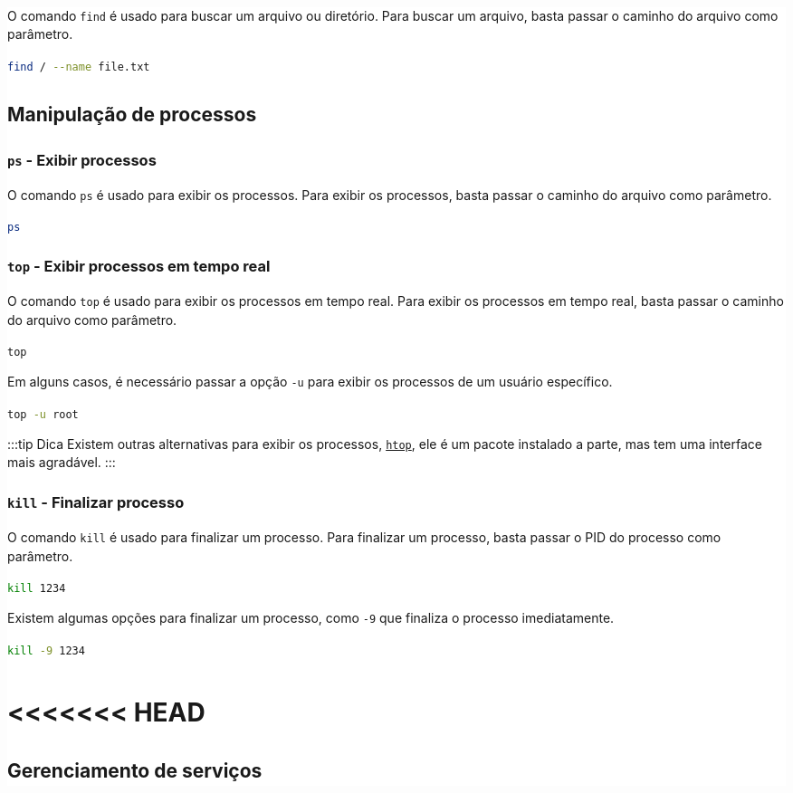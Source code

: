 O comando `find` é usado para buscar um arquivo ou diretório. Para buscar um arquivo, basta passar o caminho do arquivo como parâmetro.

```bash
find / --name file.txt
```

## Manipulação de processos

### `ps` - Exibir processos

O comando `ps` é usado para exibir os processos. Para exibir os processos, basta passar o caminho do arquivo como parâmetro.

```bash
ps
```

### `top` - Exibir processos em tempo real

O comando `top` é usado para exibir os processos em tempo real. Para exibir os processos em tempo real, basta passar o caminho do arquivo como parâmetro.

```bash
top
```

Em alguns casos, é necessário passar a opção `-u` para exibir os processos de um usuário específico.

```bash
top -u root
```

:::tip Dica
Existem outras alternativas para exibir os processos, [`htop`](https://htop.dev/), ele é um pacote instalado a parte, mas tem uma interface mais agradável.
:::

### `kill` - Finalizar processo

O comando `kill` é usado para finalizar um processo. Para finalizar um processo, basta passar o PID do processo como parâmetro.

```bash
kill 1234
```

Existem algumas opções para finalizar um processo, como `-9` que finaliza o processo imediatamente.

```bash
kill -9 1234
```
<<<<<<< HEAD
=======

## Gerenciamento de serviços
